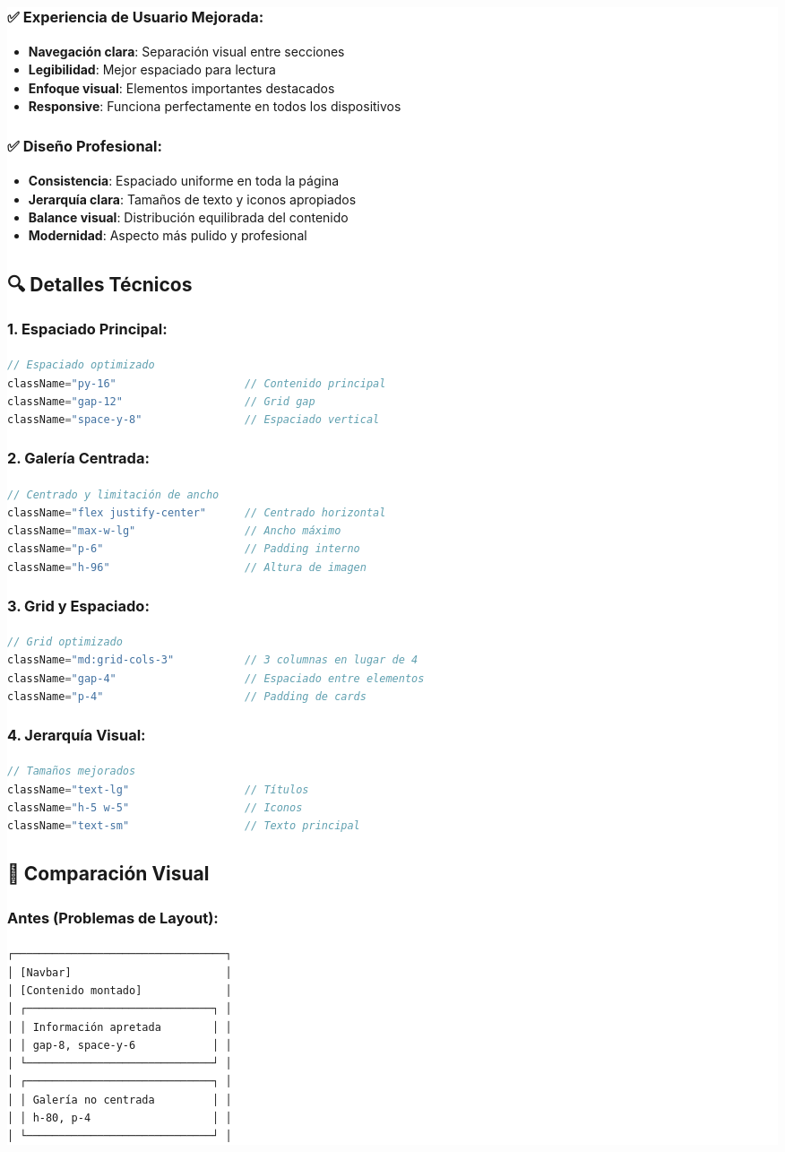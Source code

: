 ### ✅ **Experiencia de Usuario Mejorada:**
- **Navegación clara**: Separación visual entre secciones
- **Legibilidad**: Mejor espaciado para lectura
- **Enfoque visual**: Elementos importantes destacados
- **Responsive**: Funciona perfectamente en todos los dispositivos

### ✅ **Diseño Profesional:**
- **Consistencia**: Espaciado uniforme en toda la página
- **Jerarquía clara**: Tamaños de texto y iconos apropiados
- **Balance visual**: Distribución equilibrada del contenido
- **Modernidad**: Aspecto más pulido y profesional

## 🔍 Detalles Técnicos

### **1. Espaciado Principal:**
```typescript
// Espaciado optimizado
className="py-16"                    // Contenido principal
className="gap-12"                   // Grid gap
className="space-y-8"                // Espaciado vertical
```

### **2. Galería Centrada:**
```typescript
// Centrado y limitación de ancho
className="flex justify-center"      // Centrado horizontal
className="max-w-lg"                 // Ancho máximo
className="p-6"                      // Padding interno
className="h-96"                     // Altura de imagen
```

### **3. Grid y Espaciado:**
```typescript
// Grid optimizado
className="md:grid-cols-3"           // 3 columnas en lugar de 4
className="gap-4"                    // Espaciado entre elementos
className="p-4"                      // Padding de cards
```

### **4. Jerarquía Visual:**
```typescript
// Tamaños mejorados
className="text-lg"                  // Títulos
className="h-5 w-5"                  // Iconos
className="text-sm"                  // Texto principal
```

## 🎨 Comparación Visual

### **Antes (Problemas de Layout):**
```
┌─────────────────────────────────┐
│ [Navbar]                        │
│ [Contenido montado]             │
│ ┌─────────────────────────────┐ │
│ │ Información apretada        │ │
│ │ gap-8, space-y-6            │ │
│ └─────────────────────────────┘ │
│ ┌─────────────────────────────┐ │
│ │ Galería no centrada         │ │
│ │ h-80, p-4                   │ │
│ └─────────────────────────────┘ │
```